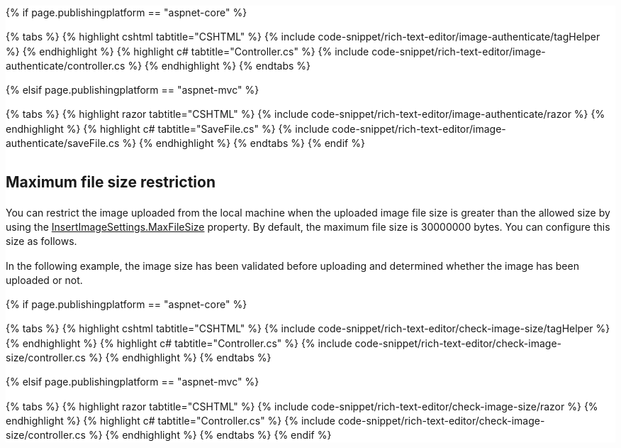 {% if page.publishingplatform == "aspnet-core" %}

{% tabs %}
{% highlight cshtml tabtitle="CSHTML" %}
{% include code-snippet/rich-text-editor/image-authenticate/tagHelper %}
{% endhighlight %}
{% highlight c# tabtitle="Controller.cs" %}
{% include code-snippet/rich-text-editor/image-authenticate/controller.cs %}
{% endhighlight %}
{% endtabs %}

{% elsif page.publishingplatform == "aspnet-mvc" %}

{% tabs %}
{% highlight razor tabtitle="CSHTML" %}
{% include code-snippet/rich-text-editor/image-authenticate/razor %}
{% endhighlight %}
{% highlight c# tabtitle="SaveFile.cs" %}
{% include code-snippet/rich-text-editor/image-authenticate/saveFile.cs %}
{% endhighlight %}
{% endtabs %}
{% endif %}

## Maximum file size restriction

You can restrict the image uploaded from the local machine when the uploaded image file size is greater than the allowed size by using the [InsertImageSettings.MaxFileSize](https://help.syncfusion.com/cr/aspnetcore-js2/Syncfusion.EJ2.RichTextEditor.RichTextEditorImageSettings.html#Syncfusion_EJ2_RichTextEditor_RichTextEditorImageSettings_MaxFileSize) property. By default, the maximum file size is 30000000 bytes. You can configure this size as follows.

In the following example, the image  size has been validated before uploading and determined whether the image  has been uploaded or not.

{% if page.publishingplatform == "aspnet-core" %}

{% tabs %}
{% highlight cshtml tabtitle="CSHTML" %}
{% include code-snippet/rich-text-editor/check-image-size/tagHelper %}
{% endhighlight %}
{% highlight c# tabtitle="Controller.cs" %}
{% include code-snippet/rich-text-editor/check-image-size/controller.cs %}
{% endhighlight %}
{% endtabs %}

{% elsif page.publishingplatform == "aspnet-mvc" %}

{% tabs %}
{% highlight razor tabtitle="CSHTML" %}
{% include code-snippet/rich-text-editor/check-image-size/razor %}
{% endhighlight %}
{% highlight c# tabtitle="Controller.cs" %}
{% include code-snippet/rich-text-editor/check-image-size/controller.cs %}
{% endhighlight %}
{% endtabs %}
{% endif %}
